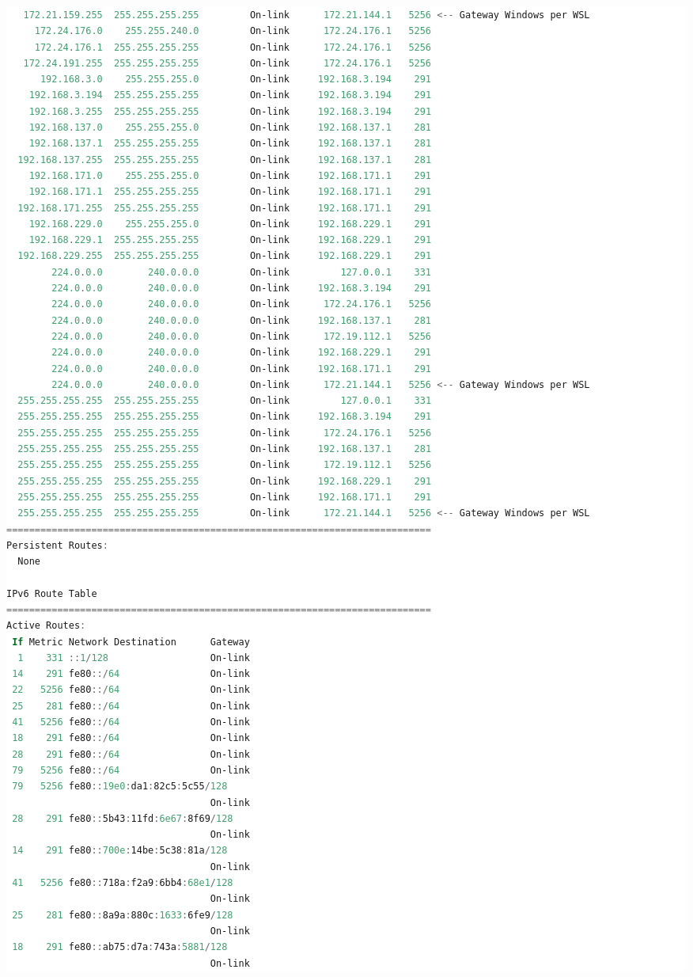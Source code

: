 ```ps1
   172.21.159.255  255.255.255.255         On-link      172.21.144.1   5256 <-- Gateway Windows per WSL
     172.24.176.0    255.255.240.0         On-link      172.24.176.1   5256
     172.24.176.1  255.255.255.255         On-link      172.24.176.1   5256
   172.24.191.255  255.255.255.255         On-link      172.24.176.1   5256
      192.168.3.0    255.255.255.0         On-link     192.168.3.194    291
    192.168.3.194  255.255.255.255         On-link     192.168.3.194    291
    192.168.3.255  255.255.255.255         On-link     192.168.3.194    291
    192.168.137.0    255.255.255.0         On-link     192.168.137.1    281
    192.168.137.1  255.255.255.255         On-link     192.168.137.1    281
  192.168.137.255  255.255.255.255         On-link     192.168.137.1    281
    192.168.171.0    255.255.255.0         On-link     192.168.171.1    291
    192.168.171.1  255.255.255.255         On-link     192.168.171.1    291
  192.168.171.255  255.255.255.255         On-link     192.168.171.1    291
    192.168.229.0    255.255.255.0         On-link     192.168.229.1    291
    192.168.229.1  255.255.255.255         On-link     192.168.229.1    291
  192.168.229.255  255.255.255.255         On-link     192.168.229.1    291
        224.0.0.0        240.0.0.0         On-link         127.0.0.1    331
        224.0.0.0        240.0.0.0         On-link     192.168.3.194    291
        224.0.0.0        240.0.0.0         On-link      172.24.176.1   5256
        224.0.0.0        240.0.0.0         On-link     192.168.137.1    281
        224.0.0.0        240.0.0.0         On-link      172.19.112.1   5256
        224.0.0.0        240.0.0.0         On-link     192.168.229.1    291
        224.0.0.0        240.0.0.0         On-link     192.168.171.1    291
        224.0.0.0        240.0.0.0         On-link      172.21.144.1   5256 <-- Gateway Windows per WSL
  255.255.255.255  255.255.255.255         On-link         127.0.0.1    331
  255.255.255.255  255.255.255.255         On-link     192.168.3.194    291
  255.255.255.255  255.255.255.255         On-link      172.24.176.1   5256
  255.255.255.255  255.255.255.255         On-link     192.168.137.1    281
  255.255.255.255  255.255.255.255         On-link      172.19.112.1   5256
  255.255.255.255  255.255.255.255         On-link     192.168.229.1    291
  255.255.255.255  255.255.255.255         On-link     192.168.171.1    291
  255.255.255.255  255.255.255.255         On-link      172.21.144.1   5256 <-- Gateway Windows per WSL
===========================================================================
Persistent Routes:
  None

IPv6 Route Table
===========================================================================
Active Routes:
 If Metric Network Destination      Gateway
  1    331 ::1/128                  On-link
 14    291 fe80::/64                On-link
 22   5256 fe80::/64                On-link
 25    281 fe80::/64                On-link
 41   5256 fe80::/64                On-link
 18    291 fe80::/64                On-link
 28    291 fe80::/64                On-link
 79   5256 fe80::/64                On-link
 79   5256 fe80::19e0:da1:82c5:5c55/128
                                    On-link
 28    291 fe80::5b43:11fd:6e67:8f69/128
                                    On-link
 14    291 fe80::700e:14be:5c38:81a/128
                                    On-link
 41   5256 fe80::718a:f2a9:6bb4:68e1/128
                                    On-link
 25    281 fe80::8a9a:880c:1633:6fe9/128
                                    On-link
 18    291 fe80::ab75:d7a:743a:5881/128
                                    On-link
```